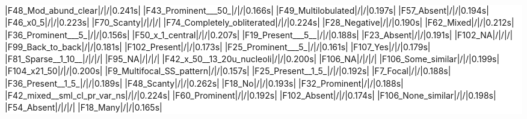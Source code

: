 |F48_Mod_abund_clear|/|/|0.241s|
|F43_Prominent___50_|/|/|0.166s|
|F49_Multilobulated|/|/|0.197s|
|F57_Absent|/|/|0.194s|
|F46_x0_5|/|/|0.223s|
|F70_Scanty|/|/|/|
|F74_Completely_obliterated|/|/|0.224s|
|F28_Negative|/|/|0.190s|
|F62_Mixed|/|/|0.212s|
|F36_Prominent___5_|/|/|0.156s|
|F50_x_1_central|/|/|0.207s|
|F19_Present___5__|/|/|0.188s|
|F23_Absent|/|/|0.191s|
|F102_NA|/|/|/|
|F99_Back_to_back|/|/|0.181s|
|F102_Present|/|/|0.173s|
|F25_Prominent___5_|/|/|0.161s|
|F107_Yes|/|/|0.179s|
|F81_Sparse__1_10__|/|/|/|
|F95_NA|/|/|/|
|F42_x_50__13_20u_nucleoli|/|/|0.200s|
|F106_NA|/|/|/|
|F106_Some_similar|/|/|0.199s|
|F104_x21_50|/|/|0.200s|
|F9_Multifocal_SS_pattern|/|/|0.157s|
|F25_Present__1_5_|/|/|0.192s|
|F7_Focal|/|/|0.188s|
|F36_Present__1_5_|/|/|0.189s|
|F48_Scanty|/|/|0.262s|
|F18_No|/|/|0.193s|
|F32_Prominent|/|/|0.188s|
|F42_mixed__sml_cl_pr_var_ns|/|/|0.224s|
|F60_Prominent|/|/|0.192s|
|F102_Absent|/|/|0.174s|
|F106_None_similar|/|/|0.198s|
|F54_Absent|/|/|/|
|F18_Many|/|/|0.165s|